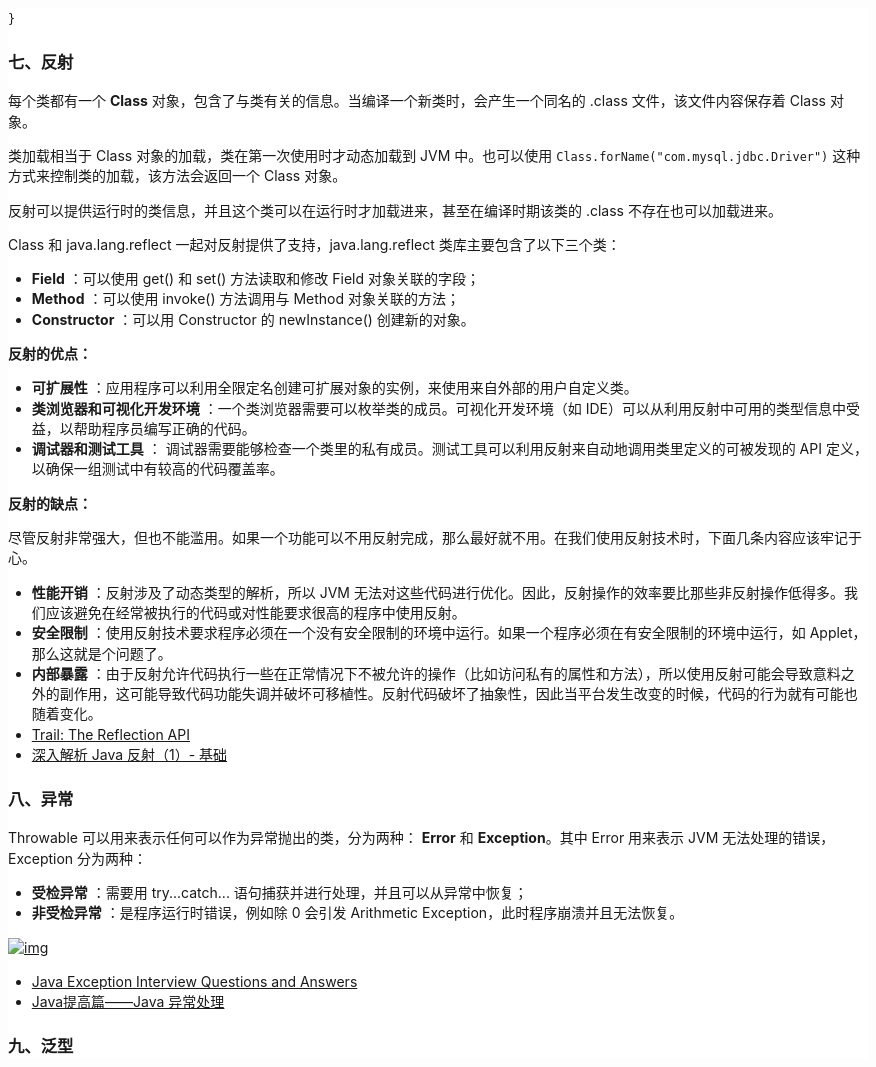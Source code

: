 ```
}
```

### 七、反射

每个类都有一个 **Class** 对象，包含了与类有关的信息。当编译一个新类时，会产生一个同名的 .class 文件，该文件内容保存着 Class 对象。

类加载相当于 Class 对象的加载，类在第一次使用时才动态加载到 JVM 中。也可以使用 `Class.forName("com.mysql.jdbc.Driver")` 这种方式来控制类的加载，该方法会返回一个 Class 对象。

反射可以提供运行时的类信息，并且这个类可以在运行时才加载进来，甚至在编译时期该类的 .class 不存在也可以加载进来。

Class 和 java.lang.reflect 一起对反射提供了支持，java.lang.reflect 类库主要包含了以下三个类：

- **Field** ：可以使用 get() 和 set() 方法读取和修改 Field 对象关联的字段；
- **Method** ：可以使用 invoke() 方法调用与 Method 对象关联的方法；
- **Constructor** ：可以用 Constructor 的 newInstance() 创建新的对象。

**反射的优点：**

- **可扩展性** ：应用程序可以利用全限定名创建可扩展对象的实例，来使用来自外部的用户自定义类。
- **类浏览器和可视化开发环境** ：一个类浏览器需要可以枚举类的成员。可视化开发环境（如 IDE）可以从利用反射中可用的类型信息中受益，以帮助程序员编写正确的代码。
- **调试器和测试工具** ： 调试器需要能够检查一个类里的私有成员。测试工具可以利用反射来自动地调用类里定义的可被发现的 API 定义，以确保一组测试中有较高的代码覆盖率。

**反射的缺点：**

尽管反射非常强大，但也不能滥用。如果一个功能可以不用反射完成，那么最好就不用。在我们使用反射技术时，下面几条内容应该牢记于心。

- **性能开销** ：反射涉及了动态类型的解析，所以 JVM 无法对这些代码进行优化。因此，反射操作的效率要比那些非反射操作低得多。我们应该避免在经常被执行的代码或对性能要求很高的程序中使用反射。
- **安全限制** ：使用反射技术要求程序必须在一个没有安全限制的环境中运行。如果一个程序必须在有安全限制的环境中运行，如 Applet，那么这就是个问题了。
- **内部暴露** ：由于反射允许代码执行一些在正常情况下不被允许的操作（比如访问私有的属性和方法），所以使用反射可能会导致意料之外的副作用，这可能导致代码功能失调并破坏可移植性。反射代码破坏了抽象性，因此当平台发生改变的时候，代码的行为就有可能也随着变化。
- [Trail: The Reflection API](https://docs.oracle.com/javase/tutorial/reflect/index.html)
- [深入解析 Java 反射（1）- 基础](http://www.sczyh30.com/posts/Java/java-reflection-1/)

### 八、异常

Throwable 可以用来表示任何可以作为异常抛出的类，分为两种： **Error** 和 **Exception**。其中 Error 用来表示 JVM 无法处理的错误，Exception 分为两种：

- **受检异常** ：需要用 try...catch... 语句捕获并进行处理，并且可以从异常中恢复；
- **非受检异常** ：是程序运行时错误，例如除 0 会引发 Arithmetic Exception，此时程序崩溃并且无法恢复。

[![img](https://camo.githubusercontent.com/8b2dfb0bfaeaf7ea0f0ae387ce2cbb0da1ec8d88a23929623cafc6bcbff044af/68747470733a2f2f63732d6e6f7465732d313235363130393739362e636f732e61702d6775616e677a686f752e6d7971636c6f75642e636f6d2f50506a77502e706e67)](https://camo.githubusercontent.com/8b2dfb0bfaeaf7ea0f0ae387ce2cbb0da1ec8d88a23929623cafc6bcbff044af/68747470733a2f2f63732d6e6f7465732d313235363130393739362e636f732e61702d6775616e677a686f752e6d7971636c6f75642e636f6d2f50506a77502e706e67)



- [Java Exception Interview Questions and Answers](https://www.journaldev.com/2167/java-exception-interview-questions-and-answersl)
- [Java提高篇——Java 异常处理](https://www.cnblogs.com/Qian123/p/5715402.html)

### 九、泛型
